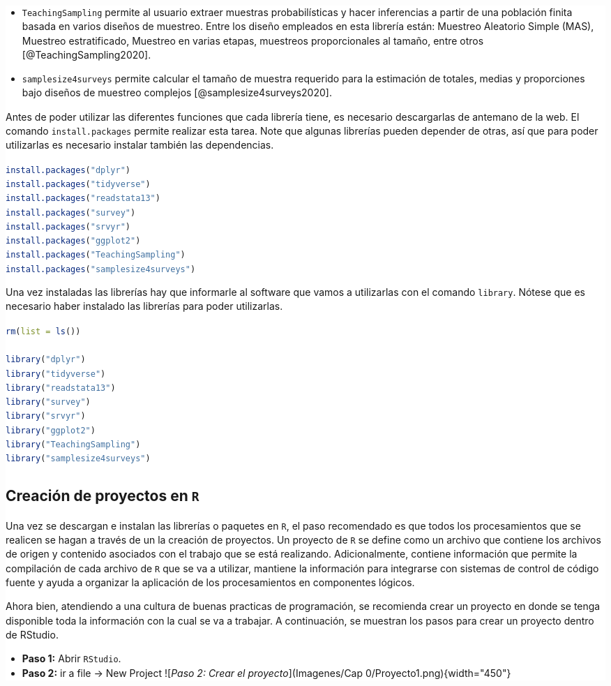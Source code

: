 -   `TeachingSampling` permite al usuario extraer muestras probabilísticas y hacer inferencias a partir de una población finita basada en varios diseños de muestreo. Entre los diseño empleados en esta librería están: Muestreo Aleatorio Simple (MAS), Muestreo estratificado, Muestreo en varias etapas, muestreos proporcionales al tamaño, entre otros [@TeachingSampling2020].

-   `samplesize4surveys` permite calcular el tamaño de muestra requerido para la estimación de totales, medias y proporciones bajo diseños de muestreo complejos [@samplesize4surveys2020].

Antes de poder utilizar las diferentes funciones que cada librería tiene, es necesario descargarlas de antemano de la web. El comando `install.packages` permite realizar esta tarea. Note que algunas librerías pueden depender de otras, así que para poder utilizarlas es necesario instalar también las dependencias.


```r
install.packages("dplyr")
install.packages("tidyverse")
install.packages("readstata13") 
install.packages("survey")
install.packages("srvyr")
install.packages("ggplot2")
install.packages("TeachingSampling")
install.packages("samplesize4surveys")
```

Una vez instaladas las librerías hay que informarle al software que vamos a utilizarlas con el comando `library`. Nótese que es necesario haber instalado las librerías para poder utilizarlas. 


```r
rm(list = ls())

library("dplyr")
library("tidyverse")
library("readstata13") 
library("survey")
library("srvyr")
library("ggplot2")
library("TeachingSampling")
library("samplesize4surveys")
```

## Creación de proyectos en `R`

Una vez se descargan e instalan las librerías o paquetes en `R`, el paso recomendado es que todos los procesamientos que se realicen se hagan a través de un la creación de proyectos. Un proyecto de `R` se define como un archivo que contiene los archivos de origen y contenido asociados con el trabajo que se está realizando. Adicionalmente, contiene información que permite la compilación de cada archivo de `R` que se va a utilizar, mantiene la información para integrarse con sistemas de control de código fuente y ayuda a organizar la aplicación de los procesamientos en componentes lógicos.  

Ahora bien, atendiendo a una cultura de buenas practicas de programación, se recomienda crear un proyecto en donde se tenga disponible toda la información con la cual se va a trabajar. A continuación, se muestran los pasos para crear un proyecto dentro de RStudio.

-   **Paso 1:** Abrir `RStudio`.
-   **Paso 2:** ir a file -\> New Project ![*Paso 2: Crear el proyecto*](Imagenes/Cap 0/Proyecto1.png){width="450"}
